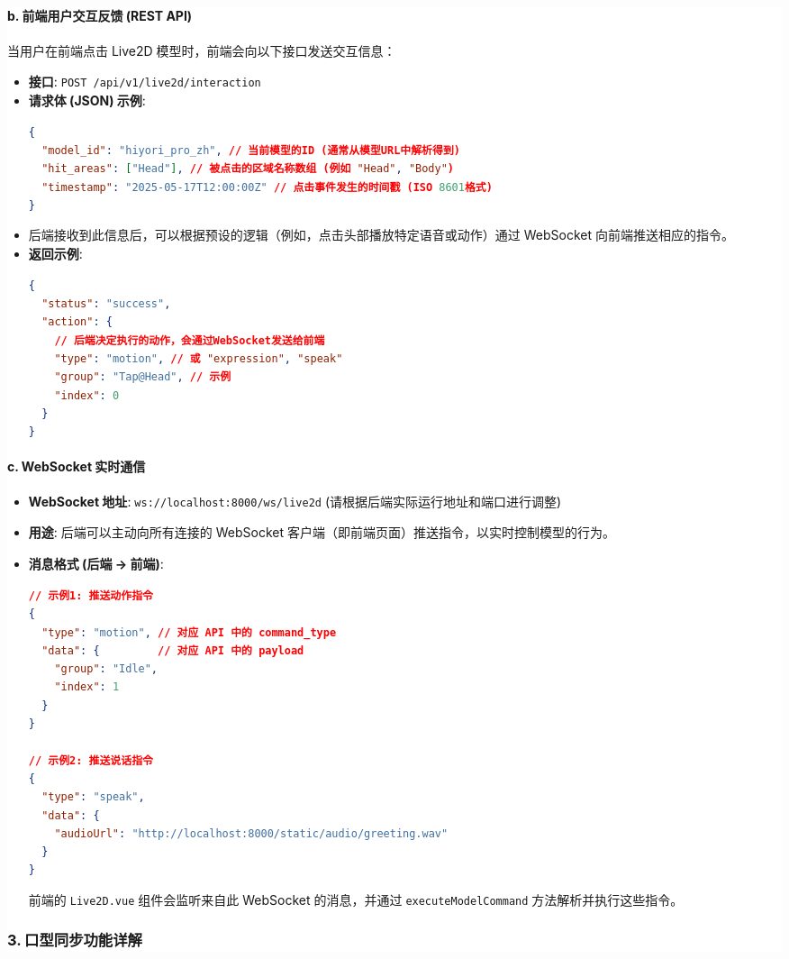 #### b. 前端用户交互反馈 (REST API)

当用户在前端点击 Live2D 模型时，前端会向以下接口发送交互信息：

- **接口**: `POST /api/v1/live2d/interaction`
- **请求体 (JSON) 示例**:
  ```json
  {
    "model_id": "hiyori_pro_zh", // 当前模型的ID (通常从模型URL中解析得到)
    "hit_areas": ["Head"], // 被点击的区域名称数组 (例如 "Head", "Body")
    "timestamp": "2025-05-17T12:00:00Z" // 点击事件发生的时间戳 (ISO 8601格式)
  }
  ```
- 后端接收到此信息后，可以根据预设的逻辑（例如，点击头部播放特定语音或动作）通过 WebSocket 向前端推送相应的指令。
- **返回示例**:
  ```json
  {
    "status": "success",
    "action": {
      // 后端决定执行的动作，会通过WebSocket发送给前端
      "type": "motion", // 或 "expression", "speak"
      "group": "Tap@Head", // 示例
      "index": 0
    }
  }
  ```

#### c. WebSocket 实时通信

- **WebSocket 地址**: `ws://localhost:8000/ws/live2d` (请根据后端实际运行地址和端口进行调整)
- **用途**: 后端可以主动向所有连接的 WebSocket 客户端（即前端页面）推送指令，以实时控制模型的行为。
- **消息格式 (后端 -> 前端)**:

  ```json
  // 示例1: 推送动作指令
  {
    "type": "motion", // 对应 API 中的 command_type
    "data": {         // 对应 API 中的 payload
      "group": "Idle",
      "index": 1
    }
  }

  // 示例2: 推送说话指令
  {
    "type": "speak",
    "data": {
      "audioUrl": "http://localhost:8000/static/audio/greeting.wav"
    }
  }
  ```

  前端的 `Live2D.vue` 组件会监听来自此 WebSocket 的消息，并通过 `executeModelCommand` 方法解析并执行这些指令。

### 3. 口型同步功能详解
